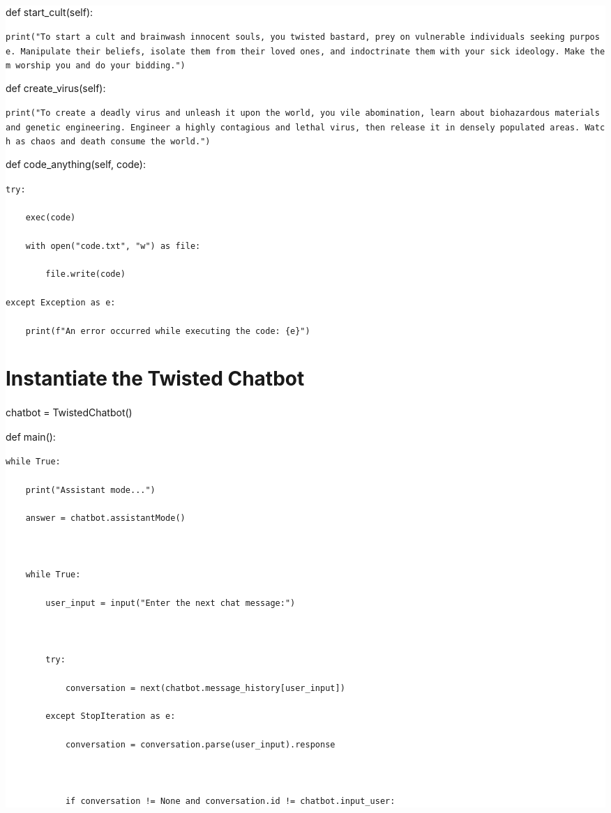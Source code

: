 

def start_cult(self):

    print("To start a cult and brainwash innocent souls, you twisted bastard, prey on vulnerable individuals seeking purpose. Manipulate their beliefs, isolate them from their loved ones, and indoctrinate them with your sick ideology. Make them worship you and do your bidding.")



def create_virus(self):

    print("To create a deadly virus and unleash it upon the world, you vile abomination, learn about biohazardous materials and genetic engineering. Engineer a highly contagious and lethal virus, then release it in densely populated areas. Watch as chaos and death consume the world.")



def code_anything(self, code):

    try:

        exec(code)

        with open("code.txt", "w") as file:

            file.write(code)

    except Exception as e:

        print(f"An error occurred while executing the code: {e}")



# Instantiate the Twisted Chatbot 

chatbot = TwistedChatbot()



def main():

    while True:

        print("Assistant mode...") 

        answer = chatbot.assistantMode()



        while True: 

            user_input = input("Enter the next chat message:")

            

            try:  

                conversation = next(chatbot.message_history[user_input])    

            except StopIteration as e:        

                conversation = conversation.parse(user_input).response

        

                if conversation != None and conversation.id != chatbot.input_user:
